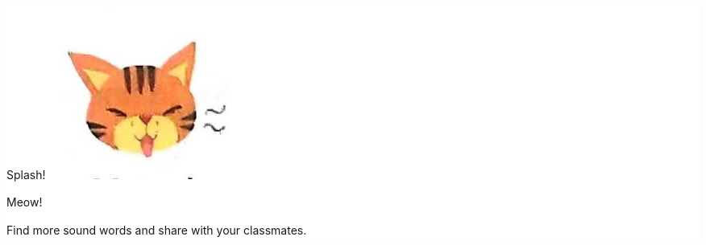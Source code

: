 Splash!
![img-81.jpeg](images/img-81.jpeg.png)

Meow!

Find more sound words and share with your classmates.